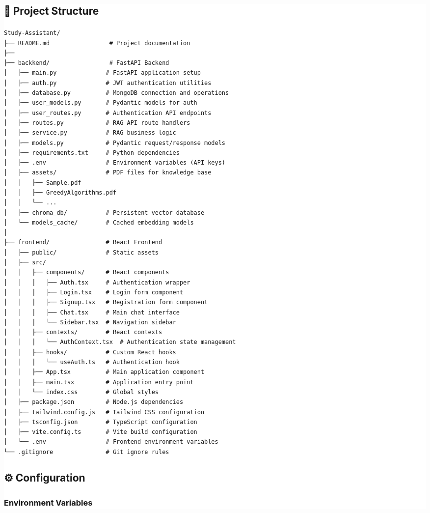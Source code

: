 ## 📁 Project Structure

```
Study-Assistant/
├── README.md                 # Project documentation
├── 
├── backkend/                 # FastAPI Backend
│   ├── main.py              # FastAPI application setup
│   ├── auth.py              # JWT authentication utilities
│   ├── database.py          # MongoDB connection and operations
│   ├── user_models.py       # Pydantic models for auth
│   ├── user_routes.py       # Authentication API endpoints
│   ├── routes.py            # RAG API route handlers
│   ├── service.py           # RAG business logic
│   ├── models.py            # Pydantic request/response models
│   ├── requirements.txt     # Python dependencies
│   ├── .env                 # Environment variables (API keys)
│   ├── assets/              # PDF files for knowledge base
│   │   ├── Sample.pdf
│   │   ├── GreedyAlgorithms.pdf
│   │   └── ...
│   ├── chroma_db/           # Persistent vector database
│   └── models_cache/        # Cached embedding models
│
├── frontend/                # React Frontend
│   ├── public/              # Static assets
│   ├── src/
│   │   ├── components/      # React components
│   │   │   ├── Auth.tsx     # Authentication wrapper
│   │   │   ├── Login.tsx    # Login form component
│   │   │   ├── Signup.tsx   # Registration form component
│   │   │   ├── Chat.tsx     # Main chat interface
│   │   │   └── Sidebar.tsx  # Navigation sidebar
│   │   ├── contexts/        # React contexts
│   │   │   └── AuthContext.tsx  # Authentication state management
│   │   ├── hooks/           # Custom React hooks
│   │   │   └── useAuth.ts   # Authentication hook
│   │   ├── App.tsx          # Main application component
│   │   ├── main.tsx         # Application entry point
│   │   └── index.css        # Global styles
│   ├── package.json         # Node.js dependencies
│   ├── tailwind.config.js   # Tailwind CSS configuration
│   ├── tsconfig.json        # TypeScript configuration
│   ├── vite.config.ts       # Vite build configuration
│   └── .env                 # Frontend environment variables
└── .gitignore               # Git ignore rules
```

## ⚙️ Configuration

### Environment Variables
